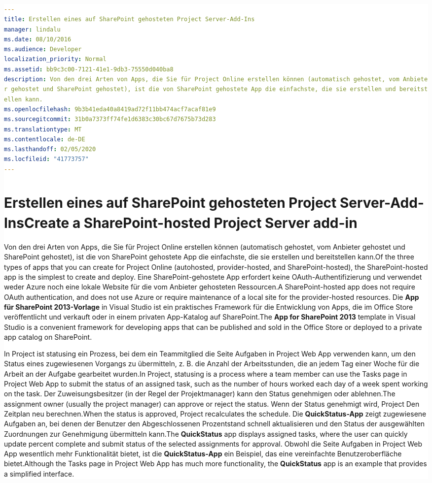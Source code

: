 ```yaml
---
title: Erstellen eines auf SharePoint gehosteten Project Server-Add-Ins
manager: lindalu
ms.date: 08/10/2016
ms.audience: Developer
localization_priority: Normal
ms.assetid: bb9c3c00-7121-41e1-9db3-75550d040ba8
description: Von den drei Arten von Apps, die Sie für Project Online erstellen können (automatisch gehostet, vom Anbieter gehostet und SharePoint gehostet), ist die von SharePoint gehostete App die einfachste, die sie erstellen und bereitstellen kann.
ms.openlocfilehash: 9b3b41eda40a8419ad72f11bb474acf7acaf81e9
ms.sourcegitcommit: 31b0a7373ff74fe1d6383c30bc67d7675b73d283
ms.translationtype: MT
ms.contentlocale: de-DE
ms.lasthandoff: 02/05/2020
ms.locfileid: "41773757"
---
```

# <a name="create-a-sharepoint-hosted-project-server-add-in"></a><span data-ttu-id="69ef7-103">Erstellen eines auf SharePoint gehosteten Project Server-Add-Ins</span><span class="sxs-lookup"><span data-stu-id="69ef7-103">Create a SharePoint-hosted Project Server add-in</span></span>

<span data-ttu-id="69ef7-104">Von den drei Arten von Apps, die Sie für Project Online erstellen können (automatisch gehostet, vom Anbieter gehostet und SharePoint gehostet), ist die von SharePoint gehostete App die einfachste, die sie erstellen und bereitstellen kann.</span><span class="sxs-lookup"><span data-stu-id="69ef7-104">Of the three types of apps that you can create for Project Online (autohosted, provider-hosted, and SharePoint-hosted), the SharePoint-hosted app is the simplest to create and deploy.</span></span> <span data-ttu-id="69ef7-105">Eine SharePoint-gehostete App erfordert keine OAuth-Authentifizierung und verwendet weder Azure noch eine lokale Website für die vom Anbieter gehosteten Ressourcen.</span><span class="sxs-lookup"><span data-stu-id="69ef7-105">A SharePoint-hosted app does not require OAuth authentication, and does not use Azure or require maintenance of a local site for the provider-hosted resources.</span></span> <span data-ttu-id="69ef7-106">Die **App für SharePoint 2013-Vorlage** in Visual Studio ist ein praktisches Framework für die Entwicklung von Apps, die im Office Store veröffentlicht und verkauft oder in einem privaten App-Katalog auf SharePoint.</span><span class="sxs-lookup"><span data-stu-id="69ef7-106">The **App for SharePoint 2013** template in Visual Studio is a convenient framework for developing apps that can be published and sold in the Office Store or deployed to a private app catalog on SharePoint.</span></span> 
  
<span data-ttu-id="69ef7-107">In Project ist statusing ein Prozess, bei dem ein Teammitglied die Seite Aufgaben in Project Web App verwenden kann, um den Status eines zugewiesenen Vorgangs zu übermitteln, z. B. die Anzahl der Arbeitsstunden, die an jedem Tag einer Woche für die Arbeit an der Aufgabe gearbeitet wurden.</span><span class="sxs-lookup"><span data-stu-id="69ef7-107">In Project, statusing is a process where a team member can use the Tasks page in Project Web App to submit the status of an assigned task, such as the number of hours worked each day of a week spent working on the task.</span></span> <span data-ttu-id="69ef7-108">Der Zuweisungsbesitzer (in der Regel der Projektmanager) kann den Status genehmigen oder ablehnen.</span><span class="sxs-lookup"><span data-stu-id="69ef7-108">The assignment owner (usually the project manager) can approve or reject the status.</span></span> <span data-ttu-id="69ef7-109">Wenn der Status genehmigt wird, Project Den Zeitplan neu berechnen.</span><span class="sxs-lookup"><span data-stu-id="69ef7-109">When the status is approved, Project recalculates the schedule.</span></span> <span data-ttu-id="69ef7-110">Die **QuickStatus-App** zeigt zugewiesene Aufgaben an, bei denen der Benutzer den Abgeschlossenen Prozentstand schnell aktualisieren und den Status der ausgewählten Zuordnungen zur Genehmigung übermitteln kann.</span><span class="sxs-lookup"><span data-stu-id="69ef7-110">The **QuickStatus** app displays assigned tasks, where the user can quickly update percent complete and submit status of the selected assignments for approval.</span></span> <span data-ttu-id="69ef7-111">Obwohl die Seite Aufgaben in Project Web App wesentlich mehr Funktionalität bietet, ist die **QuickStatus-App** ein Beispiel, das eine vereinfachte Benutzeroberfläche bietet.</span><span class="sxs-lookup"><span data-stu-id="69ef7-111">Although the Tasks page in Project Web App has much more functionality, the **QuickStatus** app is an example that provides a simplified interface.</span></span> 
  